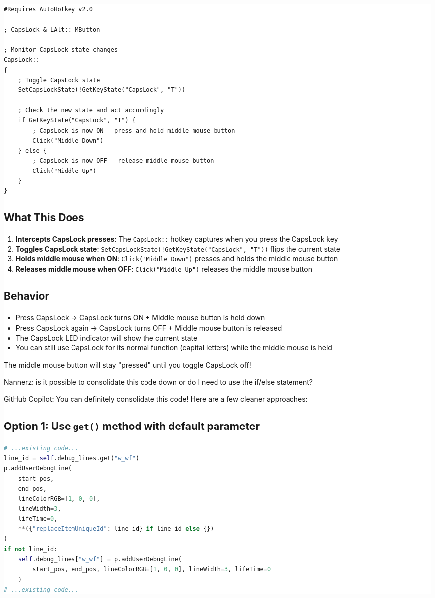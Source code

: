 ````autohotkey
#Requires AutoHotkey v2.0

; CapsLock & LAlt:: MButton

; Monitor CapsLock state changes
CapsLock::
{
    ; Toggle CapsLock state
    SetCapsLockState(!GetKeyState("CapsLock", "T"))
    
    ; Check the new state and act accordingly
    if GetKeyState("CapsLock", "T") {
        ; CapsLock is now ON - press and hold middle mouse button
        Click("Middle Down")
    } else {
        ; CapsLock is now OFF - release middle mouse button
        Click("Middle Up")
    }
}
````

## What This Does

1. **Intercepts CapsLock presses**: The `CapsLock::` hotkey captures when you press the CapsLock key
2. **Toggles CapsLock state**: `SetCapsLockState(!GetKeyState("CapsLock", "T"))` flips the current state
3. **Holds middle mouse when ON**: `Click("Middle Down")` presses and holds the middle mouse button
4. **Releases middle mouse when OFF**: `Click("Middle Up")` releases the middle mouse button

## Behavior

- Press CapsLock → CapsLock turns ON + Middle mouse button is held down
- Press CapsLock again → CapsLock turns OFF + Middle mouse button is released
- The CapsLock LED indicator will show the current state
- You can still use CapsLock for its normal function (capital letters) while the middle mouse is held

The middle mouse button will stay "pressed" until you toggle CapsLock off!

Nannerz: is it possible to consolidate this code down or do I need to use the if/else statement?

GitHub Copilot: You can definitely consolidate this code! Here are a few cleaner approaches:

## Option 1: Use `get()` method with default parameter
````python
# ...existing code...
line_id = self.debug_lines.get("w_wf")
p.addUserDebugLine(
    start_pos,
    end_pos,
    lineColorRGB=[1, 0, 0],
    lineWidth=3,
    lifeTime=0,
    **({"replaceItemUniqueId": line_id} if line_id else {})
)
if not line_id:
    self.debug_lines["w_wf"] = p.addUserDebugLine(
        start_pos, end_pos, lineColorRGB=[1, 0, 0], lineWidth=3, lifeTime=0
    )
# ...existing code...
````
